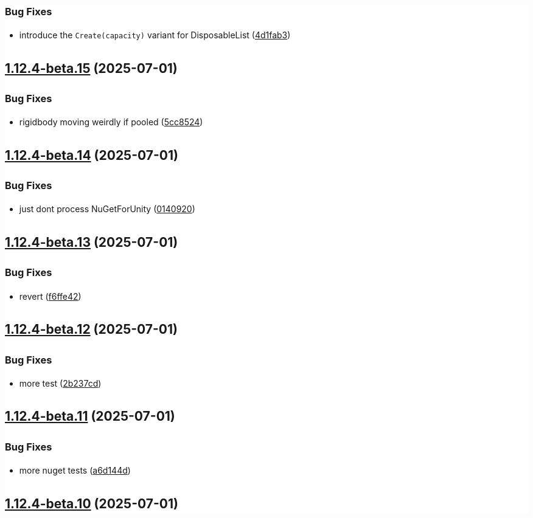 ### Bug Fixes

* introduce the `Create(capacity)` variant for DisposableList ([4d1fab3](https://github.com/PurrNet/PurrNet/commit/4d1fab33107353af379cae204924f2c59795bdf7))

## [1.12.4-beta.15](https://github.com/PurrNet/PurrNet/compare/v1.12.4-beta.14...v1.12.4-beta.15) (2025-07-01)


### Bug Fixes

* rigidbody moving weirdly if pooled ([5cc8524](https://github.com/PurrNet/PurrNet/commit/5cc85245aabcb458a5b793eb6f1cde9b64424565))

## [1.12.4-beta.14](https://github.com/PurrNet/PurrNet/compare/v1.12.4-beta.13...v1.12.4-beta.14) (2025-07-01)


### Bug Fixes

* just dont process NuGetForUnity ([0140920](https://github.com/PurrNet/PurrNet/commit/0140920a19800fe4512210fdfb1f79e2660f35b3))

## [1.12.4-beta.13](https://github.com/PurrNet/PurrNet/compare/v1.12.4-beta.12...v1.12.4-beta.13) (2025-07-01)


### Bug Fixes

* revert ([f6ffe42](https://github.com/PurrNet/PurrNet/commit/f6ffe42e384224b925167df4f18c853cbd4c9bd3))

## [1.12.4-beta.12](https://github.com/PurrNet/PurrNet/compare/v1.12.4-beta.11...v1.12.4-beta.12) (2025-07-01)


### Bug Fixes

* more test ([2b237cd](https://github.com/PurrNet/PurrNet/commit/2b237cde9c67e4f60b4c5415c11d8b811d331566))

## [1.12.4-beta.11](https://github.com/PurrNet/PurrNet/compare/v1.12.4-beta.10...v1.12.4-beta.11) (2025-07-01)


### Bug Fixes

* more nuget tests ([a6d144d](https://github.com/PurrNet/PurrNet/commit/a6d144ddee1795ccc94d36fceb346746b956dfee))

## [1.12.4-beta.10](https://github.com/PurrNet/PurrNet/compare/v1.12.4-beta.9...v1.12.4-beta.10) (2025-07-01)
